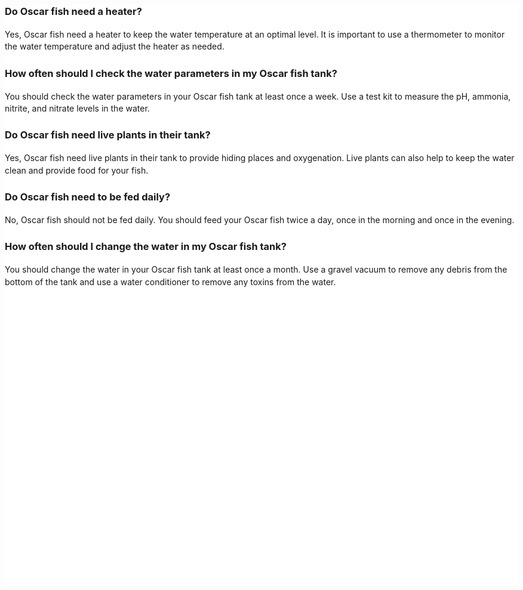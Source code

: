 <h3>Do Oscar fish need a heater?</h3>

Yes, Oscar fish need a heater to keep the water temperature at an optimal level. It is important to use a thermometer to monitor the water temperature and adjust the heater as needed.

<h3>How often should I check the water parameters in my Oscar fish tank?</h3>

You should check the water parameters in your Oscar fish tank at least once a week. Use a test kit to measure the pH, ammonia, nitrite, and nitrate levels in the water.

<h3>Do Oscar fish need live plants in their tank?</h3>

Yes, Oscar fish need live plants in their tank to provide hiding places and oxygenation. Live plants can also help to keep the water clean and provide food for your fish.

<h3>Do Oscar fish need to be fed daily?</h3>

No, Oscar fish should not be fed daily. You should feed your Oscar fish twice a day, once in the morning and once in the evening.

<h3>How often should I change the water in my Oscar fish tank?</h3>

You should change the water in your Oscar fish tank at least once a month. Use a gravel vacuum to remove any debris from the bottom of the tank and use a water conditioner to remove any toxins from the water.

<div style="position: relative; padding-bottom: 56.25%; overflow: hidden"><iframe src="https://www.youtube.com/embed/dZwhRHh3k1Q" frameborder="0" allow="accelerometer; autoplay; clipboard-write; encrypted-media; gyroscope; picture-in-picture; web-share" allowfullscreen style="position: absolute; top: 0; left: 0; width: 100%; height: 100%;"></iframe>
</div>